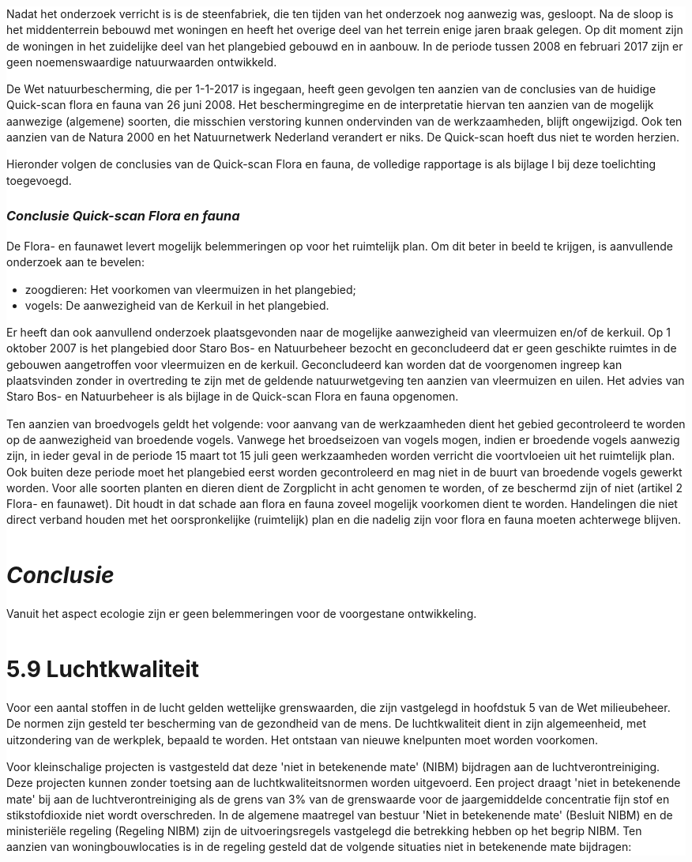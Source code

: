 Nadat het onderzoek verricht is is de steenfabriek, die ten tijden van het onderzoek nog aanwezig was, gesloopt. Na de sloop is het middenterrein bebouwd met woningen en heeft het overige deel van het terrein enige jaren braak gelegen. Op dit moment zijn de woningen in het zuidelijke deel van het plangebied gebouwd en in aanbouw. In de periode tussen 2008 en februari 2017 zijn er geen noemenswaardige natuurwaarden ontwikkeld.

De Wet natuurbescherming, die per 1-1-2017 is ingegaan, heeft geen gevolgen ten aanzien van de conclusies van de huidige Quick-scan flora en fauna van 26 juni 2008. Het beschermingregime en de interpretatie hiervan ten aanzien van de mogelijk aanwezige (algemene) soorten, die misschien verstoring kunnen ondervinden van de werkzaamheden, blijft ongewijzigd. Ook ten aanzien van de Natura 2000 en het Natuurnetwerk Nederland verandert er niks. De Quick-scan hoeft dus niet te worden herzien.

Hieronder volgen de conclusies van de Quick-scan Flora en fauna, de volledige rapportage is als bijlage I bij deze toelichting toegevoegd.

### *Conclusie Quick-scan Flora en fauna*

De Flora- en faunawet levert mogelijk belemmeringen op voor het ruimtelijk plan. Om dit beter in beeld te krijgen, is aanvullende onderzoek aan te bevelen:

- zoogdieren: Het voorkomen van vleermuizen in het plangebied;
- vogels: De aanwezigheid van de Kerkuil in het plangebied.

Er heeft dan ook aanvullend onderzoek plaatsgevonden naar de mogelijke aanwezigheid van vleermuizen en/of de kerkuil. Op 1 oktober 2007 is het plangebied door Staro Bos- en Natuurbeheer bezocht en geconcludeerd dat er geen geschikte ruimtes in de gebouwen aangetroffen voor vleermuizen en de kerkuil. Geconcludeerd kan worden dat de voorgenomen ingreep kan plaatsvinden zonder in overtreding te zijn met de geldende natuurwetgeving ten aanzien van vleermuizen en uilen. Het advies van Staro Bos- en Natuurbeheer is als bijlage in de Quick-scan Flora en fauna opgenomen.

Ten aanzien van broedvogels geldt het volgende: voor aanvang van de werkzaamheden dient het gebied gecontroleerd te worden op de aanwezigheid van broedende vogels. Vanwege het broedseizoen van vogels mogen, indien er broedende vogels aanwezig zijn, in ieder geval in de periode 15 maart tot 15 juli geen werkzaamheden worden verricht die voortvloeien uit het ruimtelijk plan. Ook buiten deze periode moet het plangebied eerst worden gecontroleerd en mag niet in de buurt van broedende vogels gewerkt worden. Voor alle soorten planten en dieren dient de Zorgplicht in acht genomen te worden, of ze beschermd zijn of niet (artikel 2 Flora- en faunawet). Dit houdt in dat schade aan flora en fauna zoveel mogelijk voorkomen dient te worden. Handelingen die niet direct verband houden met het oorspronkelijke (ruimtelijk) plan en die nadelig zijn voor flora en fauna moeten achterwege blijven.

# *Conclusie*

Vanuit het aspect ecologie zijn er geen belemmeringen voor de voorgestane ontwikkeling.

# <span id="page-41-0"></span>**5.9 Luchtkwaliteit**

Voor een aantal stoffen in de lucht gelden wettelijke grenswaarden, die zijn vastgelegd in hoofdstuk 5 van de Wet milieubeheer. De normen zijn gesteld ter bescherming van de gezondheid van de mens. De luchtkwaliteit dient in zijn algemeenheid, met uitzondering van de werkplek, bepaald te worden. Het ontstaan van nieuwe knelpunten moet worden voorkomen.

Voor kleinschalige projecten is vastgesteld dat deze 'niet in betekenende mate' (NIBM) bijdragen aan de luchtverontreiniging. Deze projecten kunnen zonder toetsing aan de luchtkwaliteitsnormen worden uitgevoerd. Een project draagt 'niet in betekenende mate' bij aan de luchtverontreiniging als de grens van 3% van de grenswaarde voor de jaargemiddelde concentratie fijn stof en stikstofdioxide niet wordt overschreden. In de algemene maatregel van bestuur 'Niet in betekenende mate' (Besluit NIBM) en de ministeriële regeling (Regeling NIBM) zijn de uitvoeringsregels vastgelegd die betrekking hebben op het begrip NIBM. Ten aanzien van woningbouwlocaties is in de regeling gesteld dat de volgende situaties niet in betekenende mate bijdragen:
